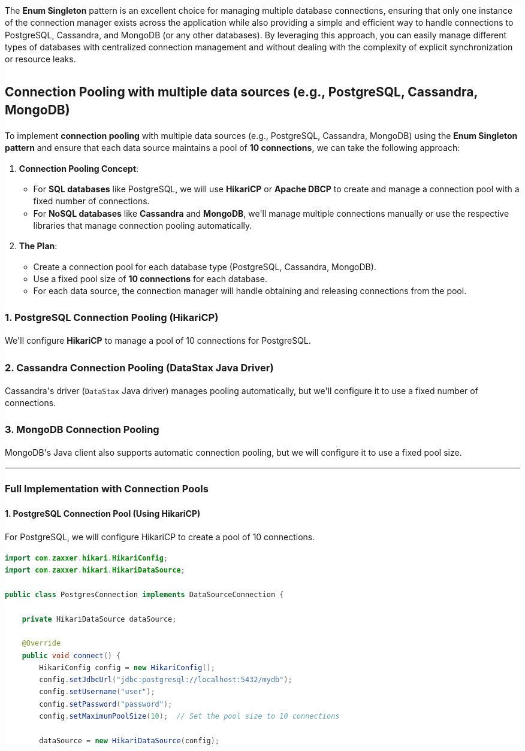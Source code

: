 The **Enum Singleton** pattern is an excellent choice for managing multiple database connections, ensuring that only one instance of the connection manager exists across the application while also providing a simple and efficient way to handle connections to PostgreSQL, Cassandra, and MongoDB (or any other databases). By leveraging this approach, you can easily manage different types of databases with centralized connection management and without dealing with the complexity of explicit synchronization or resource leaks.

## Connection Pooling with multiple data sources (e.g., PostgreSQL, Cassandra, MongoDB)

To implement **connection pooling** with multiple data sources (e.g., PostgreSQL, Cassandra, MongoDB) using the **Enum Singleton pattern** and ensure that each data source maintains a pool of **10 connections**, we can take the following approach:

1. **Connection Pooling Concept**: 
   - For **SQL databases** like PostgreSQL, we will use **HikariCP** or **Apache DBCP** to create and manage a connection pool with a fixed number of connections.
   - For **NoSQL databases** like **Cassandra** and **MongoDB**, we'll manage multiple connections manually or use the respective libraries that manage connection pooling automatically.

2. **The Plan**:
   - Create a connection pool for each database type (PostgreSQL, Cassandra, MongoDB).
   - Use a fixed pool size of **10 connections** for each database.
   - For each data source, the connection manager will handle obtaining and releasing connections from the pool.
   
### 1. **PostgreSQL Connection Pooling (HikariCP)**

We'll configure **HikariCP** to manage a pool of 10 connections for PostgreSQL.

### 2. **Cassandra Connection Pooling (DataStax Java Driver)**

Cassandra's driver (`DataStax` Java driver) manages pooling automatically, but we'll configure it to use a fixed number of connections.

### 3. **MongoDB Connection Pooling**

MongoDB's Java client also supports automatic connection pooling, but we will configure it to use a fixed pool size.

---

### Full Implementation with Connection Pools

#### **1. PostgreSQL Connection Pool (Using HikariCP)**

For PostgreSQL, we will configure HikariCP to create a pool of 10 connections.

```java
import com.zaxxer.hikari.HikariConfig;
import com.zaxxer.hikari.HikariDataSource;

public class PostgresConnection implements DataSourceConnection {
    
    private HikariDataSource dataSource;

    @Override
    public void connect() {
        HikariConfig config = new HikariConfig();
        config.setJdbcUrl("jdbc:postgresql://localhost:5432/mydb");
        config.setUsername("user");
        config.setPassword("password");
        config.setMaximumPoolSize(10);  // Set the pool size to 10 connections
        
        dataSource = new HikariDataSource(config);
```